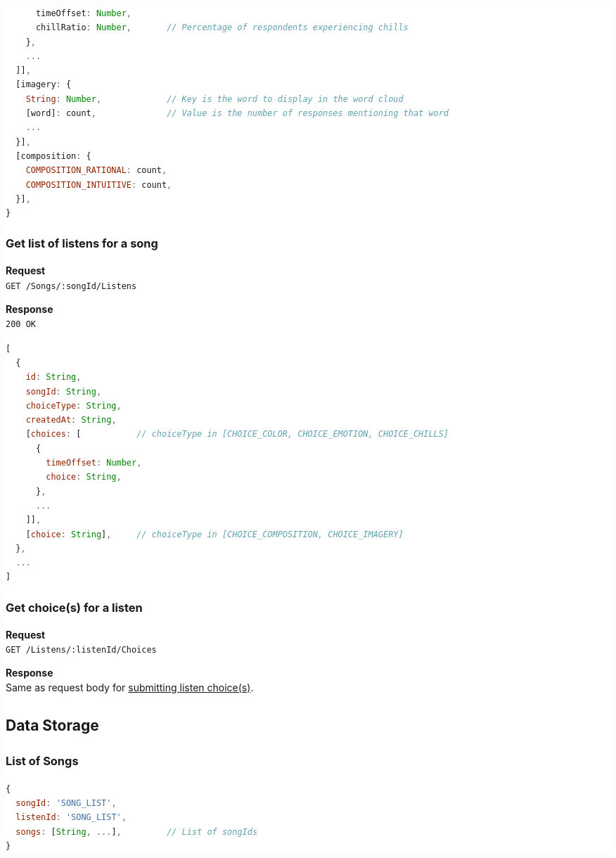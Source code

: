 ```js
      timeOffset: Number,
      chillRatio: Number,       // Percentage of respondents experiencing chills
    },
    ...
  ]],
  [imagery: {
    String: Number,             // Key is the word to display in the word cloud
    [word]: count,              // Value is the number of responses mentioning that word
    ...
  }],
  [composition: {
    COMPOSITION_RATIONAL: count,
    COMPOSITION_INTUITIVE: count,
  }],
}
```

### Get list of listens for a song
**Request**  
`GET /Songs/:songId/Listens`

**Response**  
`200 OK`  
```js
[
  {
    id: String,
    songId: String,
    choiceType: String,
    createdAt: String,
    [choices: [           // choiceType in [CHOICE_COLOR, CHOICE_EMOTION, CHOICE_CHILLS]
      {
        timeOffset: Number,
        choice: String,
      },
      ...
    ]],
    [choice: String],     // choiceType in [CHOICE_COMPOSITION, CHOICE_IMAGERY]
  },
  ...
]
```

### Get choice(s) for a listen
**Request**  
`GET /Listens/:listenId/Choices`

**Response**  
Same as request body for [submitting listen choice(s)](#submit-listen-choices).

## Data Storage
### List of Songs
````js
{
  songId: 'SONG_LIST',
  listenId: 'SONG_LIST',
  songs: [String, ...],         // List of songIds
}
````

